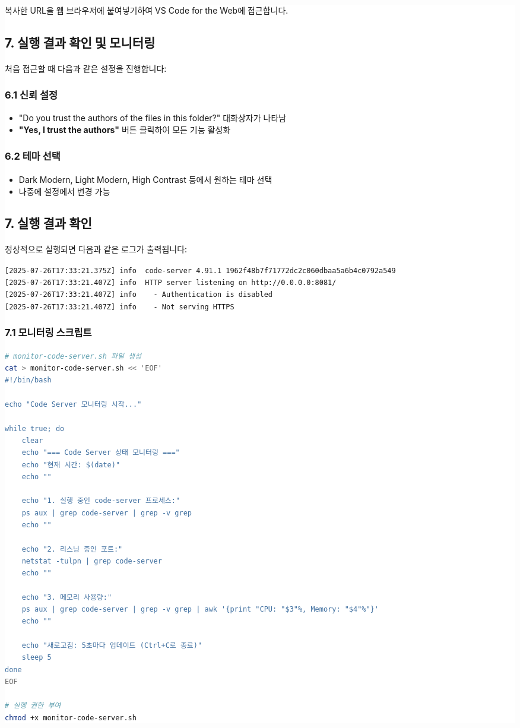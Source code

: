복사한 URL을 웹 브라우저에 붙여넣기하여 VS Code for the Web에 접근합니다.

## 7. 실행 결과 확인 및 모니터링

처음 접근할 때 다음과 같은 설정을 진행합니다:

### 6.1 신뢰 설정
- "Do you trust the authors of the files in this folder?" 대화상자가 나타남
- **"Yes, I trust the authors"** 버튼 클릭하여 모든 기능 활성화

### 6.2 테마 선택
- Dark Modern, Light Modern, High Contrast 등에서 원하는 테마 선택
- 나중에 설정에서 변경 가능

## 7. 실행 결과 확인

정상적으로 실행되면 다음과 같은 로그가 출력됩니다:

```
[2025-07-26T17:33:21.375Z] info  code-server 4.91.1 1962f48b7f71772dc2c060dbaa5a6b4c0792a549
[2025-07-26T17:33:21.407Z] info  HTTP server listening on http://0.0.0.0:8081/
[2025-07-26T17:33:21.407Z] info    - Authentication is disabled
[2025-07-26T17:33:21.407Z] info    - Not serving HTTPS
```

### 7.1 모니터링 스크립트
```bash
# monitor-code-server.sh 파일 생성
cat > monitor-code-server.sh << 'EOF'
#!/bin/bash

echo "Code Server 모니터링 시작..."

while true; do
    clear
    echo "=== Code Server 상태 모니터링 ==="
    echo "현재 시간: $(date)"
    echo ""
    
    echo "1. 실행 중인 code-server 프로세스:"
    ps aux | grep code-server | grep -v grep
    echo ""
    
    echo "2. 리스닝 중인 포트:"
    netstat -tulpn | grep code-server
    echo ""
    
    echo "3. 메모리 사용량:"
    ps aux | grep code-server | grep -v grep | awk '{print "CPU: "$3"%, Memory: "$4"%"}'
    echo ""
    
    echo "새로고침: 5초마다 업데이트 (Ctrl+C로 종료)"
    sleep 5
done
EOF

# 실행 권한 부여
chmod +x monitor-code-server.sh
```
